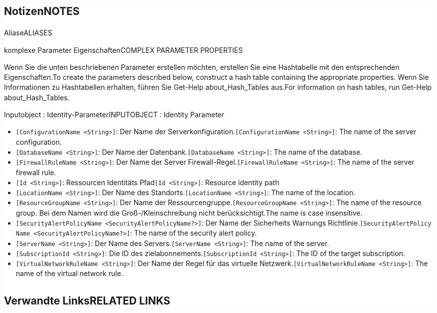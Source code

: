 ## <span data-ttu-id="600db-146">Notizen</span><span class="sxs-lookup"><span data-stu-id="600db-146">NOTES</span></span>

<span data-ttu-id="600db-147">Aliase</span><span class="sxs-lookup"><span data-stu-id="600db-147">ALIASES</span></span>

<span data-ttu-id="600db-148">komplexe Parameter Eigenschaften</span><span class="sxs-lookup"><span data-stu-id="600db-148">COMPLEX PARAMETER PROPERTIES</span></span>

<span data-ttu-id="600db-149">Wenn Sie die unten beschriebenen Parameter erstellen möchten, erstellen Sie eine Hashtabelle mit den entsprechenden Eigenschaften.</span><span class="sxs-lookup"><span data-stu-id="600db-149">To create the parameters described below, construct a hash table containing the appropriate properties.</span></span> <span data-ttu-id="600db-150">Wenn Sie Informationen zu Hashtabellen erhalten, führen Sie Get-Help about_Hash_Tables aus.</span><span class="sxs-lookup"><span data-stu-id="600db-150">For information on hash tables, run Get-Help about_Hash_Tables.</span></span>


<span data-ttu-id="600db-151">Inputobject <IMySqlIdentity> : Identity-Parameter</span><span class="sxs-lookup"><span data-stu-id="600db-151">INPUTOBJECT <IMySqlIdentity>: Identity Parameter</span></span>
  - <span data-ttu-id="600db-152">`[ConfigurationName <String>]`: Der Name der Serverkonfiguration.</span><span class="sxs-lookup"><span data-stu-id="600db-152">`[ConfigurationName <String>]`: The name of the server configuration.</span></span>
  - <span data-ttu-id="600db-153">`[DatabaseName <String>]`: Der Name der Datenbank.</span><span class="sxs-lookup"><span data-stu-id="600db-153">`[DatabaseName <String>]`: The name of the database.</span></span>
  - <span data-ttu-id="600db-154">`[FirewallRuleName <String>]`: Der Name der Server Firewall-Regel.</span><span class="sxs-lookup"><span data-stu-id="600db-154">`[FirewallRuleName <String>]`: The name of the server firewall rule.</span></span>
  - <span data-ttu-id="600db-155">`[Id <String>]`: Ressourcen Identitäts Pfad</span><span class="sxs-lookup"><span data-stu-id="600db-155">`[Id <String>]`: Resource identity path</span></span>
  - <span data-ttu-id="600db-156">`[LocationName <String>]`: Der Name des Standorts.</span><span class="sxs-lookup"><span data-stu-id="600db-156">`[LocationName <String>]`: The name of the location.</span></span>
  - <span data-ttu-id="600db-157">`[ResourceGroupName <String>]`: Der Name der Ressourcengruppe.</span><span class="sxs-lookup"><span data-stu-id="600db-157">`[ResourceGroupName <String>]`: The name of the resource group.</span></span> <span data-ttu-id="600db-158">Bei dem Namen wird die Groß-/Kleinschreibung nicht berücksichtigt.</span><span class="sxs-lookup"><span data-stu-id="600db-158">The name is case insensitive.</span></span>
  - <span data-ttu-id="600db-159">`[SecurityAlertPolicyName <SecurityAlertPolicyName?>]`: Der Name der Sicherheits Warnungs Richtlinie.</span><span class="sxs-lookup"><span data-stu-id="600db-159">`[SecurityAlertPolicyName <SecurityAlertPolicyName?>]`: The name of the security alert policy.</span></span>
  - <span data-ttu-id="600db-160">`[ServerName <String>]`: Der Name des Servers.</span><span class="sxs-lookup"><span data-stu-id="600db-160">`[ServerName <String>]`: The name of the server.</span></span>
  - <span data-ttu-id="600db-161">`[SubscriptionId <String>]`: Die ID des zielabonnements.</span><span class="sxs-lookup"><span data-stu-id="600db-161">`[SubscriptionId <String>]`: The ID of the target subscription.</span></span>
  - <span data-ttu-id="600db-162">`[VirtualNetworkRuleName <String>]`: Der Name der Regel für das virtuelle Netzwerk.</span><span class="sxs-lookup"><span data-stu-id="600db-162">`[VirtualNetworkRuleName <String>]`: The name of the virtual network rule.</span></span>

## <span data-ttu-id="600db-163">Verwandte Links</span><span class="sxs-lookup"><span data-stu-id="600db-163">RELATED LINKS</span></span>

